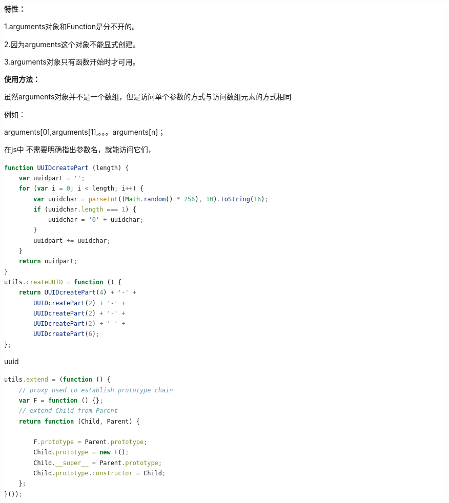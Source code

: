**特性：**

1.arguments对象和Function是分不开的。

2.因为arguments这个对象不能显式创建。

3.arguments对象只有函数开始时才可用。

**使用方法：**

虽然arguments对象并不是一个数组，但是访问单个参数的方式与访问数组元素的方式相同

例如：

arguments[0],arguments[1],。。。arguments[n]； 

在js中 不需要明确指出参数名，就能访问它们，



```js
function UUIDcreatePart (length) {
    var uuidpart = '';
    for (var i = 0; i < length; i++) {
        var uuidchar = parseInt((Math.random() * 256), 10).toString(16);
        if (uuidchar.length === 1) {
            uuidchar = '0' + uuidchar;
        }
        uuidpart += uuidchar;
    }
    return uuidpart;
}
utils.createUUID = function () {
    return UUIDcreatePart(4) + '-' +
        UUIDcreatePart(2) + '-' +
        UUIDcreatePart(2) + '-' +
        UUIDcreatePart(2) + '-' +
        UUIDcreatePart(6);
};


```

uuid



```js
utils.extend = (function () {
    // proxy used to establish prototype chain
    var F = function () {};
    // extend Child from Parent
    return function (Child, Parent) {

        F.prototype = Parent.prototype;
        Child.prototype = new F();
        Child.__super__ = Parent.prototype;
        Child.prototype.constructor = Child;
    };
}());
```

